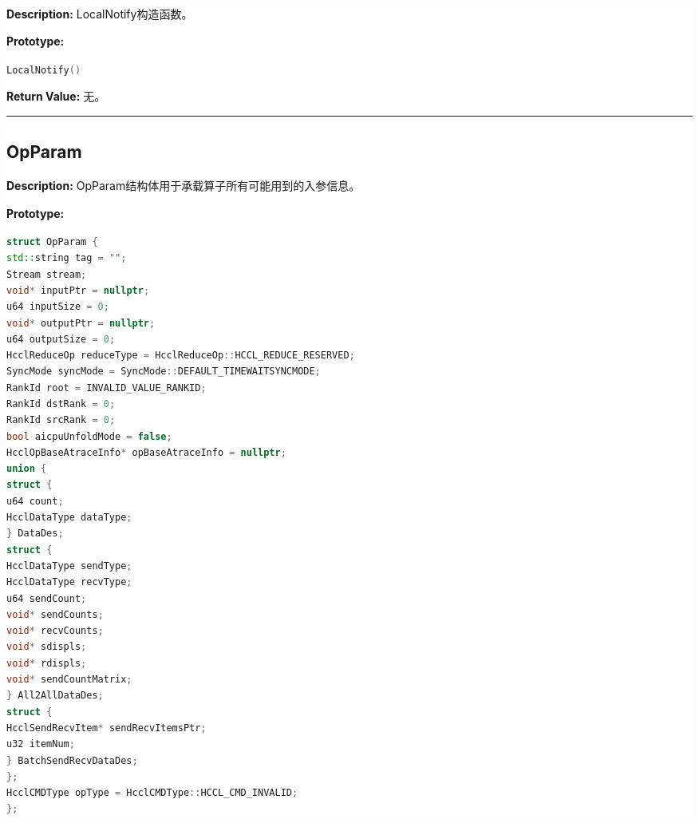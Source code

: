 **Description:** LocalNotify构造函数。

**Prototype:**
```cpp
LocalNotify()
```

**Return Value:** 无。

---

## OpParam

**Description:** OpParam结构体用于承载算子所有可能用到的入参信息。

**Prototype:**
```cpp
struct OpParam {
std::string tag = "";
Stream stream;
void* inputPtr = nullptr;
u64 inputSize = 0;
void* outputPtr = nullptr;
u64 outputSize = 0;
HcclReduceOp reduceType = HcclReduceOp::HCCL_REDUCE_RESERVED;
SyncMode syncMode = SyncMode::DEFAULT_TIMEWAITSYNCMODE;
RankId root = INVALID_VALUE_RANKID;
RankId dstRank = 0;
RankId srcRank = 0;
bool aicpuUnfoldMode = false;
HcclOpBaseAtraceInfo* opBaseAtraceInfo = nullptr;
union {
struct {
u64 count;
HcclDataType dataType;
} DataDes;
struct {
HcclDataType sendType;
HcclDataType recvType;
u64 sendCount;
void* sendCounts;
void* recvCounts;
void* sdispls;
void* rdispls;
void* sendCountMatrix;
} All2AllDataDes;
struct {
HcclSendRecvItem* sendRecvItemsPtr;
u32 itemNum;
} BatchSendRecvDataDes;
};
HcclCMDType opType = HcclCMDType::HCCL_CMD_INVALID;
};
```
